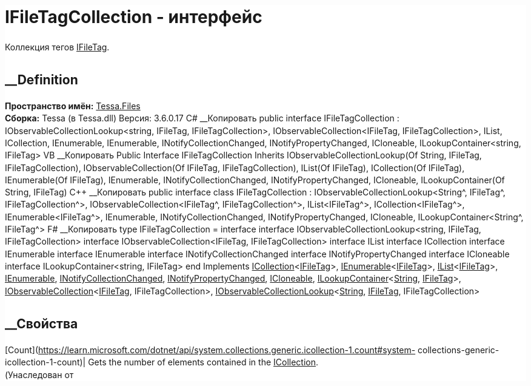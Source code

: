 # IFileTagCollection - интерфейс
Коллекция тегов [IFileTag](T_Tessa_Files_IFileTag.htm).
## __Definition
 **Пространство имён:** [Tessa.Files](N_Tessa_Files.htm)  
 **Сборка:** Tessa (в Tessa.dll) Версия: 3.6.0.17
C# __Копировать
     public interface IFileTagCollection : IObservableCollectionLookup<string, IFileTag, IFileTagCollection>, 
    	IObservableCollection<IFileTag, IFileTagCollection>, IList<IFileTag>, 
    	ICollection<IFileTag>, IEnumerable<IFileTag>, IEnumerable, 
    	INotifyCollectionChanged, INotifyPropertyChanged, ICloneable, ILookupContainer<string, IFileTag>
VB __Копировать
     Public Interface IFileTagCollection
    	Inherits IObservableCollectionLookup(Of String, IFileTag, IFileTagCollection), 
    	IObservableCollection(Of IFileTag, IFileTagCollection), IList(Of IFileTag), 
    	ICollection(Of IFileTag), IEnumerable(Of IFileTag), IEnumerable, 
    	INotifyCollectionChanged, INotifyPropertyChanged, ICloneable, ILookupContainer(Of String, IFileTag)
C++ __Копировать
     public interface class IFileTagCollection : IObservableCollectionLookup<String^, IFileTag^, IFileTagCollection^>, 
    	IObservableCollection<IFileTag^, IFileTagCollection^>, IList<IFileTag^>, 
    	ICollection<IFileTag^>, IEnumerable<IFileTag^>, IEnumerable, 
    	INotifyCollectionChanged, INotifyPropertyChanged, ICloneable, ILookupContainer<String^, IFileTag^>
F# __Копировать
     type IFileTagCollection = 
        interface
            interface IObservableCollectionLookup<string, IFileTag, IFileTagCollection>
            interface IObservableCollection<IFileTag, IFileTagCollection>
            interface IList<IFileTag>
            interface ICollection<IFileTag>
            interface IEnumerable<IFileTag>
            interface IEnumerable
            interface INotifyCollectionChanged
            interface INotifyPropertyChanged
            interface ICloneable
            interface ILookupContainer<string, IFileTag>
        end
Implements
    [ICollection](https://learn.microsoft.com/dotnet/api/system.collections.generic.icollection-1)<[IFileTag](T_Tessa_Files_IFileTag.htm)>, [IEnumerable](https://learn.microsoft.com/dotnet/api/system.collections.generic.ienumerable-1)<[IFileTag](T_Tessa_Files_IFileTag.htm)>, [IList](https://learn.microsoft.com/dotnet/api/system.collections.generic.ilist-1)<[IFileTag](T_Tessa_Files_IFileTag.htm)>, [IEnumerable](https://learn.microsoft.com/dotnet/api/system.collections.ienumerable), [INotifyCollectionChanged](https://learn.microsoft.com/dotnet/api/system.collections.specialized.inotifycollectionchanged), [INotifyPropertyChanged](https://learn.microsoft.com/dotnet/api/system.componentmodel.inotifypropertychanged), [ICloneable](https://learn.microsoft.com/dotnet/api/system.icloneable), [ILookupContainer](T_Tessa_Platform_Collections_ILookupContainer_2.htm)<[String](https://learn.microsoft.com/dotnet/api/system.string), [IFileTag](T_Tessa_Files_IFileTag.htm)>, [IObservableCollection](T_Tessa_Platform_Collections_IObservableCollection_2.htm)<[IFileTag](T_Tessa_Files_IFileTag.htm), IFileTagCollection>, [IObservableCollectionLookup](T_Tessa_Platform_Collections_IObservableCollectionLookup_3.htm)<[String](https://learn.microsoft.com/dotnet/api/system.string), [IFileTag](T_Tessa_Files_IFileTag.htm), IFileTagCollection>
##  __Свойства
[Count](https://learn.microsoft.com/dotnet/api/system.collections.generic.icollection-1.count#system-
collections-generic-icollection-1-count)| Gets the number of elements
contained in the
[ICollection<T>](https://learn.microsoft.com/dotnet/api/system.collections.generic.icollection-1).  
(Унаследован от